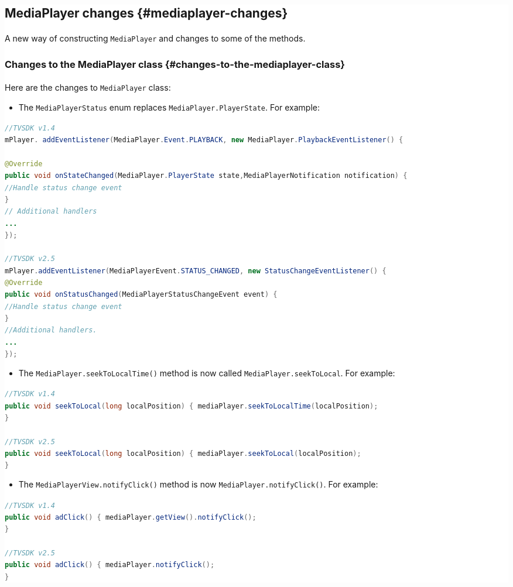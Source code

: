 ## MediaPlayer changes {#mediaplayer-changes}

A new way of constructing `MediaPlayer` and changes to some of the methods.

### Changes to the MediaPlayer class {#changes-to-the-mediaplayer-class}

Here are the changes to `MediaPlayer` class:

* The `MediaPlayerStatus` enum replaces `MediaPlayer.PlayerState`. For example:

```java
//TVSDK v1.4
mPlayer. addEventListener(MediaPlayer.Event.PLAYBACK, new MediaPlayer.PlaybackEventListener() {

@Override
public void onStateChanged(MediaPlayer.PlayerState state,MediaPlayerNotification notification) {
//Handle status change event
}
// Additional handlers
...
});

//TVSDK v2.5
mPlayer.addEventListener(MediaPlayerEvent.STATUS_CHANGED, new StatusChangeEventListener() {
@Override
public void onStatusChanged(MediaPlayerStatusChangeEvent event) {
//Handle status change event
}
//Additional handlers.
...
});

```

* The `MediaPlayer.seekToLocalTime()` method is now called `MediaPlayer.seekToLocal`. For example:

```java
//TVSDK v1.4
public void seekToLocal(long localPosition) { mediaPlayer.seekToLocalTime(localPosition);
}

//TVSDK v2.5
public void seekToLocal(long localPosition) { mediaPlayer.seekToLocal(localPosition);
}

```

* The `MediaPlayerView.notifyClick()` method is now `MediaPlayer.notifyClick()`. For example:

```java
//TVSDK v1.4
public void adClick() { mediaPlayer.getView().notifyClick();
}

//TVSDK v2.5
public void adClick() { mediaPlayer.notifyClick();
}

```
